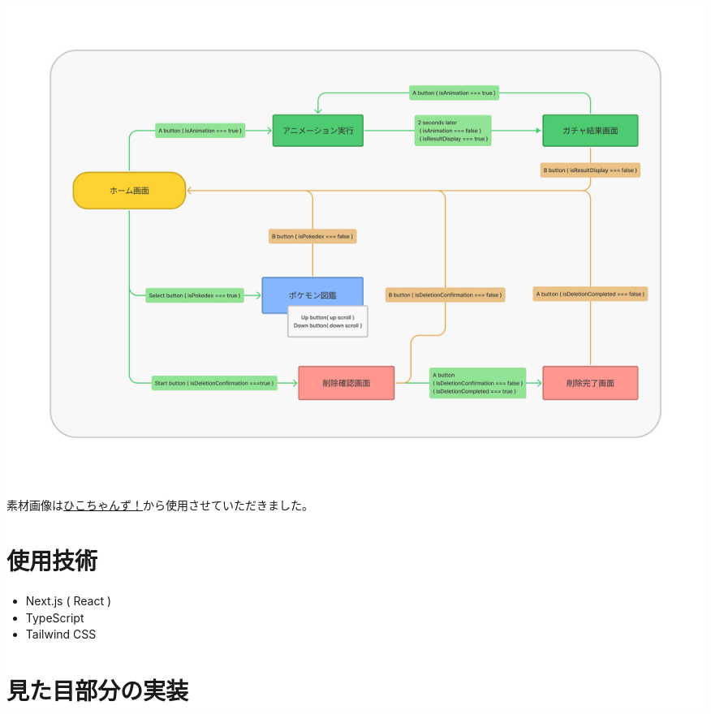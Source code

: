 ![仕様図](image/specification.png)

素材画像は[ひこちゃんず！](http://hikochans.com/)から使用させていただきました。

# 使用技術

- Next.js ( React )
- TypeScript
- Tailwind CSS

# 見た目部分の実装
